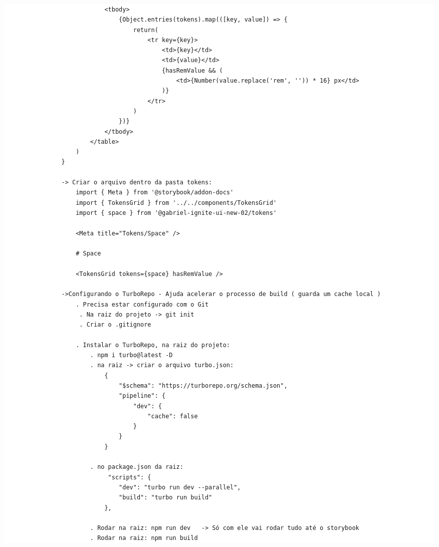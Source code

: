                                 <tbody>
                                    {Object.entries(tokens).map(([key, value]) => {
                                        return(
                                            <tr key={key}>
                                                <td>{key}</td>
                                                <td>{value}</td>
                                                {hasRemValue && (
                                                    <td>{Number(value.replace('rem', '')) * 16} px</td>
                                                )}
                                            </tr>
                                        )
                                    })}
                                </tbody>
                            </table>
                        )
                    }

                    -> Criar o arquivo dentro da pasta tokens:
                        import { Meta } from '@storybook/addon-docs'
                        import { TokensGrid } from '../../components/TokensGrid'
                        import { space } from '@gabriel-ignite-ui-new-02/tokens'

                        <Meta title="Tokens/Space" />

                        # Space

                        <TokensGrid tokens={space} hasRemValue />

                    ->Configurando o TurboRepo - Ajuda acelerar o processo de build ( guarda um cache local )
                        . Precisa estar configurado com o Git
                         . Na raiz do projeto -> git init
                         . Criar o .gitignore
                        
                        . Instalar o TurboRepo, na raiz do projeto:
                            . npm i turbo@latest -D
                            . na raiz -> criar o arquivo turbo.json:
                                {
                                    "$schema": "https://turborepo.org/schema.json",
                                    "pipeline": {
                                        "dev": {
                                            "cache": false
                                        }
                                    }
                                }
                            
                            . no package.json da raiz:
                                 "scripts": {
                                    "dev": "turbo run dev --parallel",
                                    "build": "turbo run build"
                                },
                            
                            . Rodar na raiz: npm run dev   -> Só com ele vai rodar tudo até o storybook
                            . Rodar na raiz: npm run build
